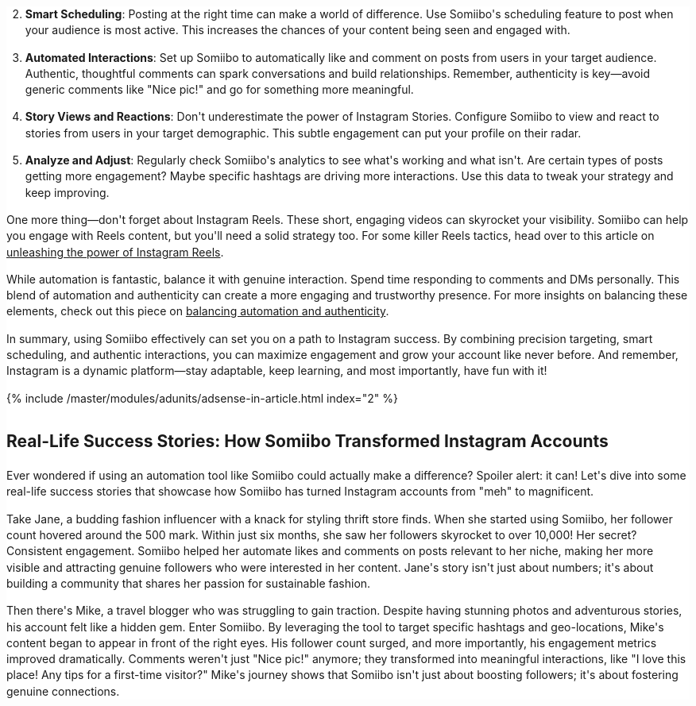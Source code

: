 2. **Smart Scheduling**: Posting at the right time can make a world of difference. Use Somiibo's scheduling feature to post when your audience is most active. This increases the chances of your content being seen and engaged with.

3. **Automated Interactions**: Set up Somiibo to automatically like and comment on posts from users in your target audience. Authentic, thoughtful comments can spark conversations and build relationships. Remember, authenticity is key—avoid generic comments like "Nice pic!" and go for something more meaningful.

4. **Story Views and Reactions**: Don't underestimate the power of Instagram Stories. Configure Somiibo to view and react to stories from users in your target demographic. This subtle engagement can put your profile on their radar.

5. **Analyze and Adjust**: Regularly check Somiibo's analytics to see what's working and what isn't. Are certain types of posts getting more engagement? Maybe specific hashtags are driving more interactions. Use this data to tweak your strategy and keep improving.

One more thing—don't forget about Instagram Reels. These short, engaging videos can skyrocket your visibility. Somiibo can help you engage with Reels content, but you'll need a solid strategy too. For some killer Reels tactics, head over to this article on [unleashing the power of Instagram Reels](https://instagrowify.com/blog/unleashing-the-power-of-instagram-reels-strategies-for-increased-visibility).

While automation is fantastic, balance it with genuine interaction. Spend time responding to comments and DMs personally. This blend of automation and authenticity can create a more engaging and trustworthy presence. For more insights on balancing these elements, check out this piece on [balancing automation and authenticity](https://instagrowify.com/blog/instagram-growth-balancing-automation-and-authenticity-for-best-results).

In summary, using Somiibo effectively can set you on a path to Instagram success. By combining precision targeting, smart scheduling, and authentic interactions, you can maximize engagement and grow your account like never before. And remember, Instagram is a dynamic platform—stay adaptable, keep learning, and most importantly, have fun with it!

{% include /master/modules/adunits/adsense-in-article.html index="2" %}

## Real-Life Success Stories: How Somiibo Transformed Instagram Accounts

Ever wondered if using an automation tool like Somiibo could actually make a difference? Spoiler alert: it can! Let's dive into some real-life success stories that showcase how Somiibo has turned Instagram accounts from "meh" to magnificent.

Take Jane, a budding fashion influencer with a knack for styling thrift store finds. When she started using Somiibo, her follower count hovered around the 500 mark. Within just six months, she saw her followers skyrocket to over 10,000! Her secret? Consistent engagement. Somiibo helped her automate likes and comments on posts relevant to her niche, making her more visible and attracting genuine followers who were interested in her content. Jane's story isn't just about numbers; it's about building a community that shares her passion for sustainable fashion.

Then there's Mike, a travel blogger who was struggling to gain traction. Despite having stunning photos and adventurous stories, his account felt like a hidden gem. Enter Somiibo. By leveraging the tool to target specific hashtags and geo-locations, Mike's content began to appear in front of the right eyes. His follower count surged, and more importantly, his engagement metrics improved dramatically. Comments weren't just "Nice pic!" anymore; they transformed into meaningful interactions, like "I love this place! Any tips for a first-time visitor?" Mike's journey shows that Somiibo isn't just about boosting followers; it's about fostering genuine connections.
